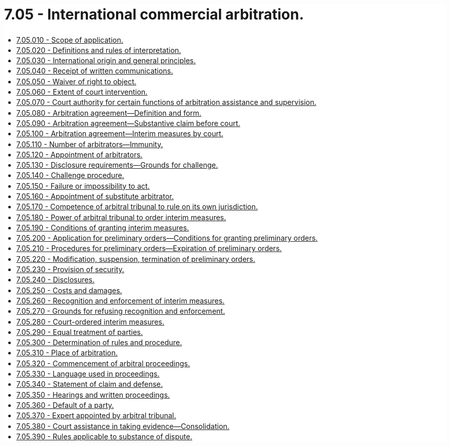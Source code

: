 # 7.05 - International commercial arbitration.
* [7.05.010 - Scope of application.](#705010---scope-of-application)
* [7.05.020 - Definitions and rules of interpretation.](#705020---definitions-and-rules-of-interpretation)
* [7.05.030 - International origin and general principles.](#705030---international-origin-and-general-principles)
* [7.05.040 - Receipt of written communications.](#705040---receipt-of-written-communications)
* [7.05.050 - Waiver of right to object.](#705050---waiver-of-right-to-object)
* [7.05.060 - Extent of court intervention.](#705060---extent-of-court-intervention)
* [7.05.070 - Court authority for certain functions of arbitration assistance and supervision.](#705070---court-authority-for-certain-functions-of-arbitration-assistance-and-supervision)
* [7.05.080 - Arbitration agreement—Definition and form.](#705080---arbitration-agreementdefinition-and-form)
* [7.05.090 - Arbitration agreement—Substantive claim before court.](#705090---arbitration-agreementsubstantive-claim-before-court)
* [7.05.100 - Arbitration agreement—Interim measures by court.](#705100---arbitration-agreementinterim-measures-by-court)
* [7.05.110 - Number of arbitrators—Immunity.](#705110---number-of-arbitratorsimmunity)
* [7.05.120 - Appointment of arbitrators.](#705120---appointment-of-arbitrators)
* [7.05.130 - Disclosure requirements—Grounds for challenge.](#705130---disclosure-requirementsgrounds-for-challenge)
* [7.05.140 - Challenge procedure.](#705140---challenge-procedure)
* [7.05.150 - Failure or impossibility to act.](#705150---failure-or-impossibility-to-act)
* [7.05.160 - Appointment of substitute arbitrator.](#705160---appointment-of-substitute-arbitrator)
* [7.05.170 - Competence of arbitral tribunal to rule on its own jurisdiction.](#705170---competence-of-arbitral-tribunal-to-rule-on-its-own-jurisdiction)
* [7.05.180 - Power of arbitral tribunal to order interim measures.](#705180---power-of-arbitral-tribunal-to-order-interim-measures)
* [7.05.190 - Conditions of granting interim measures.](#705190---conditions-of-granting-interim-measures)
* [7.05.200 - Application for preliminary orders—Conditions for granting preliminary orders.](#705200---application-for-preliminary-ordersconditions-for-granting-preliminary-orders)
* [7.05.210 - Procedures for preliminary orders—Expiration of preliminary orders.](#705210---procedures-for-preliminary-ordersexpiration-of-preliminary-orders)
* [7.05.220 - Modification, suspension, termination of preliminary orders.](#705220---modification-suspension-termination-of-preliminary-orders)
* [7.05.230 - Provision of security.](#705230---provision-of-security)
* [7.05.240 - Disclosures.](#705240---disclosures)
* [7.05.250 - Costs and damages.](#705250---costs-and-damages)
* [7.05.260 - Recognition and enforcement of interim measures.](#705260---recognition-and-enforcement-of-interim-measures)
* [7.05.270 - Grounds for refusing recognition and enforcement.](#705270---grounds-for-refusing-recognition-and-enforcement)
* [7.05.280 - Court-ordered interim measures.](#705280---court-ordered-interim-measures)
* [7.05.290 - Equal treatment of parties.](#705290---equal-treatment-of-parties)
* [7.05.300 - Determination of rules and procedure.](#705300---determination-of-rules-and-procedure)
* [7.05.310 - Place of arbitration.](#705310---place-of-arbitration)
* [7.05.320 - Commencement of arbitral proceedings.](#705320---commencement-of-arbitral-proceedings)
* [7.05.330 - Language used in proceedings.](#705330---language-used-in-proceedings)
* [7.05.340 - Statement of claim and defense.](#705340---statement-of-claim-and-defense)
* [7.05.350 - Hearings and written proceedings.](#705350---hearings-and-written-proceedings)
* [7.05.360 - Default of a party.](#705360---default-of-a-party)
* [7.05.370 - Expert appointed by arbitral tribunal.](#705370---expert-appointed-by-arbitral-tribunal)
* [7.05.380 - Court assistance in taking evidence—Consolidation.](#705380---court-assistance-in-taking-evidenceconsolidation)
* [7.05.390 - Rules applicable to substance of dispute.](#705390---rules-applicable-to-substance-of-dispute)